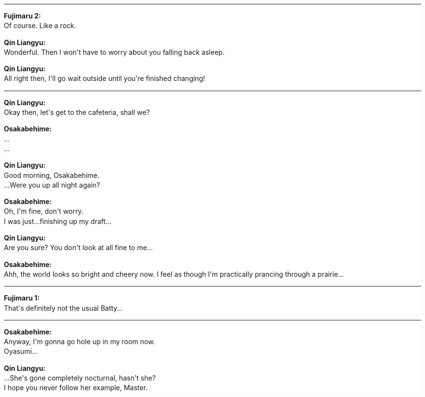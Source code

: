   
---  
  
**Fujimaru 2:**   
Of course. Like a rock.  
   
**Qin Liangyu:**   
Wonderful. Then I won't have to worry about you falling back asleep.  
  
   
**Qin Liangyu:**   
All right then, I'll go wait outside until you're finished changing!  
  
   
  
  
---  
   
**Qin Liangyu:**   
Okay then, let's get to the cafeteria, shall we?  
  
   
**Osakabehime:**   
...  
...  
  
   
**Qin Liangyu:**   
Good morning, Osakabehime.  
...Were you up all night again?  
  
   
**Osakabehime:**   
Oh, I'm fine, don't worry.  
I was just...finishing up my draft...  
  
   
**Qin Liangyu:**   
Are you sure? You don't look at all fine to me...  
  
   
**Osakabehime:**   
Ahh, the world looks so bright and cheery now. I feel as though I'm practically prancing through a prairie...  
  
   
  
---  
  
**Fujimaru 1:**   
That's definitely not the usual Batty...  
  
  
---  
   
**Osakabehime:**   
Anyway, I'm gonna go hole up in my room now.  
Oyasumi...  
  
   
**Qin Liangyu:**   
...She's gone completely nocturnal, hasn't she?  
I hope you never follow her example, Master.  
  